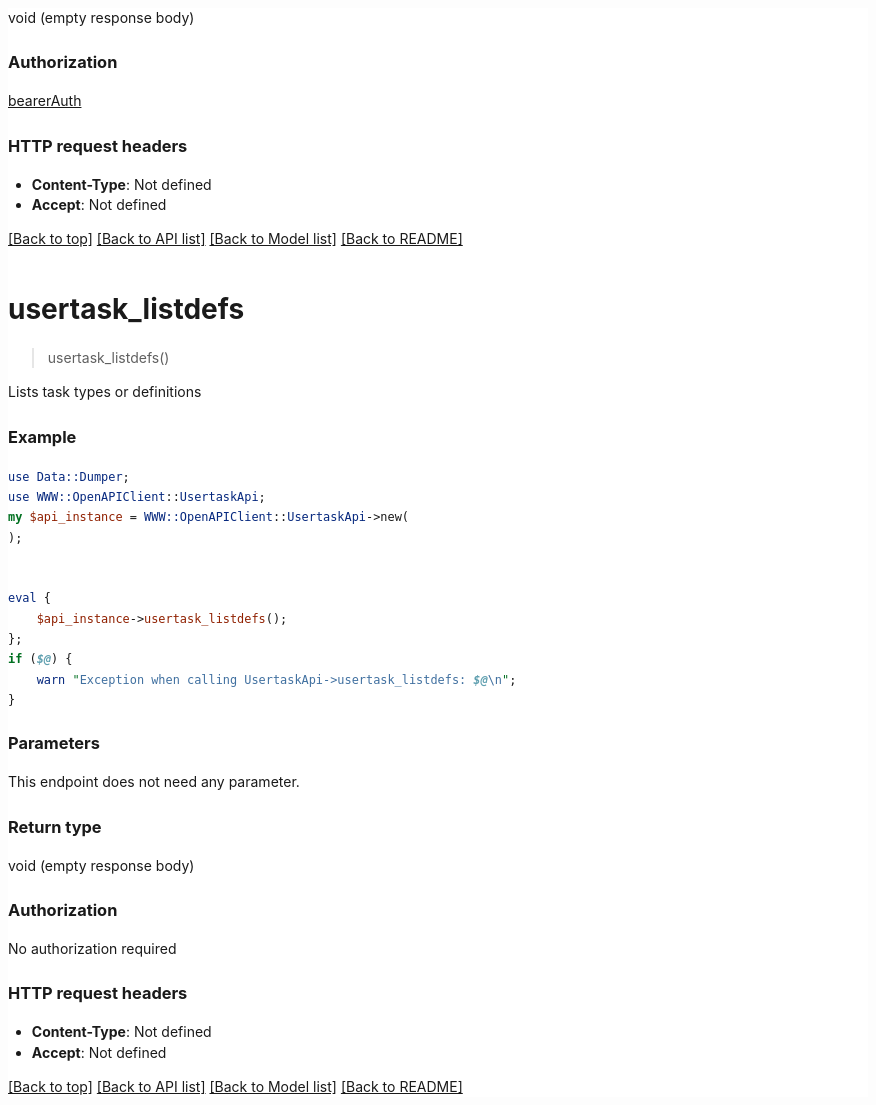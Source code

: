 void (empty response body)

### Authorization

[bearerAuth](../README.md#bearerAuth)

### HTTP request headers

 - **Content-Type**: Not defined
 - **Accept**: Not defined

[[Back to top]](#) [[Back to API list]](../README.md#documentation-for-api-endpoints) [[Back to Model list]](../README.md#documentation-for-models) [[Back to README]](../README.md)

# **usertask_listdefs**
> usertask_listdefs()

Lists task types or definitions

### Example 
```perl
use Data::Dumper;
use WWW::OpenAPIClient::UsertaskApi;
my $api_instance = WWW::OpenAPIClient::UsertaskApi->new(
);


eval { 
    $api_instance->usertask_listdefs();
};
if ($@) {
    warn "Exception when calling UsertaskApi->usertask_listdefs: $@\n";
}
```

### Parameters
This endpoint does not need any parameter.

### Return type

void (empty response body)

### Authorization

No authorization required

### HTTP request headers

 - **Content-Type**: Not defined
 - **Accept**: Not defined

[[Back to top]](#) [[Back to API list]](../README.md#documentation-for-api-endpoints) [[Back to Model list]](../README.md#documentation-for-models) [[Back to README]](../README.md)
